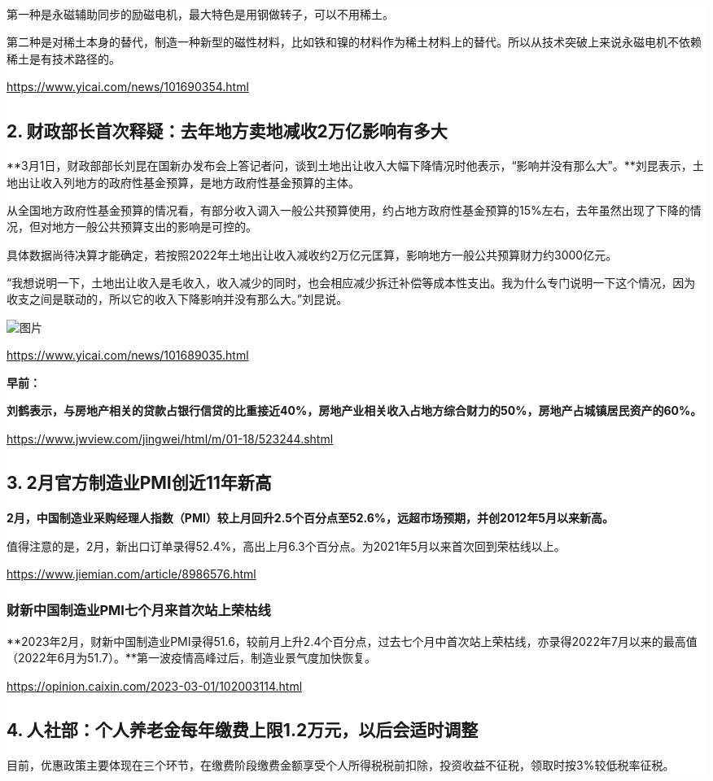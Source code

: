 

第一种是永磁辅助同步的励磁电机，最大特色是用钢做转子，可以不用稀土。



第二种是对稀土本身的替代，制造一种新型的磁性材料，比如铁和镍的材料作为稀土材料上的替代。所以从技术突破上来说永磁电机不依赖稀土是有技术路径的。

https://www.yicai.com/news/101690354.html



## 2. 财政部长首次释疑：去年地方卖地减收2万亿影响有多大

**3月1日，财政部部长刘昆在国新办发布会上答记者问，谈到土地出让收入大幅下降情况时他表示，“影响并没有那么大”。**刘昆表示，土地出让收入列地方的政府性基金预算，是地方政府性基金预算的主体。



从全国地方政府性基金预算的情况看，有部分收入调入一般公共预算使用，约占地方政府性基金预算的15%左右，去年虽然出现了下降的情况，但对地方一般公共预算支出的影响是可控的。



具体数据尚待决算才能确定，若按照2022年土地出让收入减收约2万亿元匡算，影响地方一般公共预算财力约3000亿元。



“我想说明一下，土地出让收入是毛收入，收入减少的同时，也会相应减少拆迁补偿等成本性支出。我为什么专门说明一下这个情况，因为收支之间是联动的，所以它的收入下降影响并没有那么大。”刘昆说。

![图片](https://img.bedtime.news/2023/03/11/640b65190a029.jpeg)

https://www.yicai.com/news/101689035.html 



**早前：**

**刘鹤表示，与房地产相关的贷款占银行信贷的比重接近40%，房地产业相关收入占地方综合财力的50%，房地产占城镇居民资产的60%。**

https://www.jwview.com/jingwei/html/m/01-18/523244.shtml 



## 3. 2月官方制造业PMI创近11年新高

**2月，中国制造业采购经理人指数（PMI）较上月回升2.5个百分点至52.6%，远超市场预期，并创2012年5月以来新高。**



值得注意的是，2月，新出口订单录得52.4%，高出上月6.3个百分点。为2021年5月以来首次回到荣枯线以上。

https://www.jiemian.com/article/8986576.html 



### 财新中国制造业PMI七个月来首次站上荣枯线

**2023年2月，财新中国制造业PMI录得51.6，较前月上升2.4个百分点，过去七个月中首次站上荣枯线，亦录得2022年7月以来的最高值（2022年6月为51.7）。**第一波疫情高峰过后，制造业景气度加快恢复。

https://opinion.caixin.com/2023-03-01/102003114.html 



## 4. 人社部：个人养老金每年缴费上限1.2万元，以后会适时调整

目前，优惠政策主要体现在三个环节，在缴费阶段缴费金额享受个人所得税税前扣除，投资收益不征税，领取时按3%较低税率征税。
